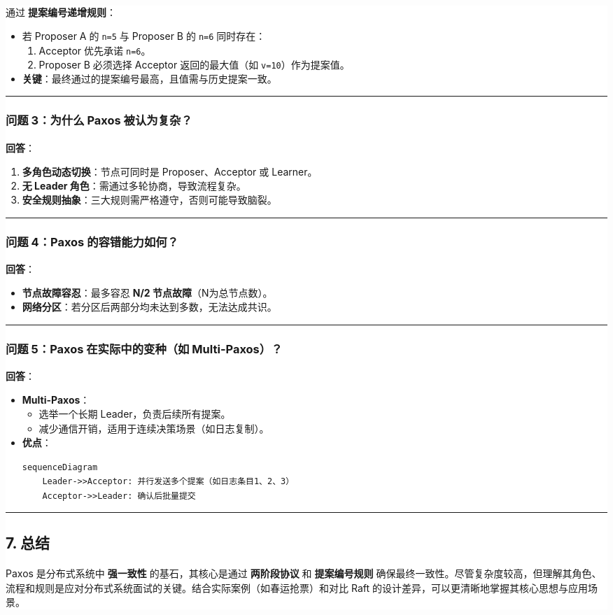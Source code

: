 通过 **提案编号递增规则**： &#x20;

- 若 Proposer A 的 `n=5` 与 Proposer B 的 `n=6` 同时存在： &#x20;
  1. Acceptor 优先承诺 `n=6`。 &#x20;
  2. Proposer B 必须选择 Acceptor 返回的最大值（如 `v=10`）作为提案值。 &#x20;
- **关键**：最终通过的提案编号最高，且值需与历史提案一致。 &#x20;

***

### 问题 3：为什么 Paxos 被认为复杂？ &#x20;

**回答**： &#x20;

1. **多角色动态切换**：节点可同时是 Proposer、Acceptor 或 Learner。 &#x20;
2. **无 Leader 角色**：需通过多轮协商，导致流程复杂。 &#x20;
3. **安全规则抽象**：三大规则需严格遵守，否则可能导致脑裂。 &#x20;

***

### 问题 4：Paxos 的容错能力如何？ &#x20;

**回答**： &#x20;

- **节点故障容忍**：最多容忍 **N/2 节点故障**（N为总节点数）。 &#x20;
- **网络分区**：若分区后两部分均未达到多数，无法达成共识。 &#x20;

***

### 问题 5：Paxos 在实际中的变种（如 Multi-Paxos）？ &#x20;

**回答**： &#x20;

- **Multi-Paxos**： &#x20;
  - 选举一个长期 Leader，负责后续所有提案。 &#x20;
  - 减少通信开销，适用于连续决策场景（如日志复制）。 &#x20;
- **优点**： &#x20;
  ```mermaid 
  sequenceDiagram
      Leader->>Acceptor: 并行发送多个提案（如日志条目1、2、3）
      Acceptor->>Leader: 确认后批量提交
  ```


***

## 7. 总结 &#x20;

Paxos 是分布式系统中 **强一致性** 的基石，其核心是通过 **两阶段协议** 和 **提案编号规则** 确保最终一致性。尽管复杂度较高，但理解其角色、流程和规则是应对分布式系统面试的关键。结合实际案例（如春运抢票）和对比 Raft 的设计差异，可以更清晰地掌握其核心思想与应用场景。
